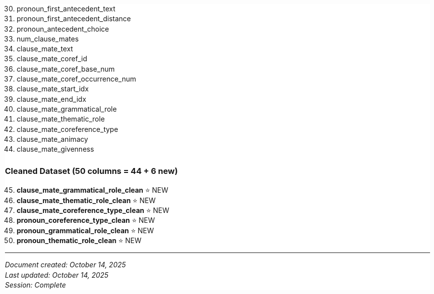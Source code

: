 30. pronoun_first_antecedent_text
31. pronoun_first_antecedent_distance
32. pronoun_antecedent_choice
33. num_clause_mates
34. clause_mate_text
35. clause_mate_coref_id
36. clause_mate_coref_base_num
37. clause_mate_coref_occurrence_num
38. clause_mate_start_idx
39. clause_mate_end_idx
40. clause_mate_grammatical_role
41. clause_mate_thematic_role
42. clause_mate_coreference_type
43. clause_mate_animacy
44. clause_mate_givenness

### Cleaned Dataset (50 columns = 44 + 6 new)
45. **clause_mate_grammatical_role_clean** ⭐ NEW
46. **clause_mate_thematic_role_clean** ⭐ NEW
47. **clause_mate_coreference_type_clean** ⭐ NEW
48. **pronoun_coreference_type_clean** ⭐ NEW
49. **pronoun_grammatical_role_clean** ⭐ NEW
50. **pronoun_thematic_role_clean** ⭐ NEW

---

*Document created: October 14, 2025*  
*Last updated: October 14, 2025*  
*Session: Complete*
